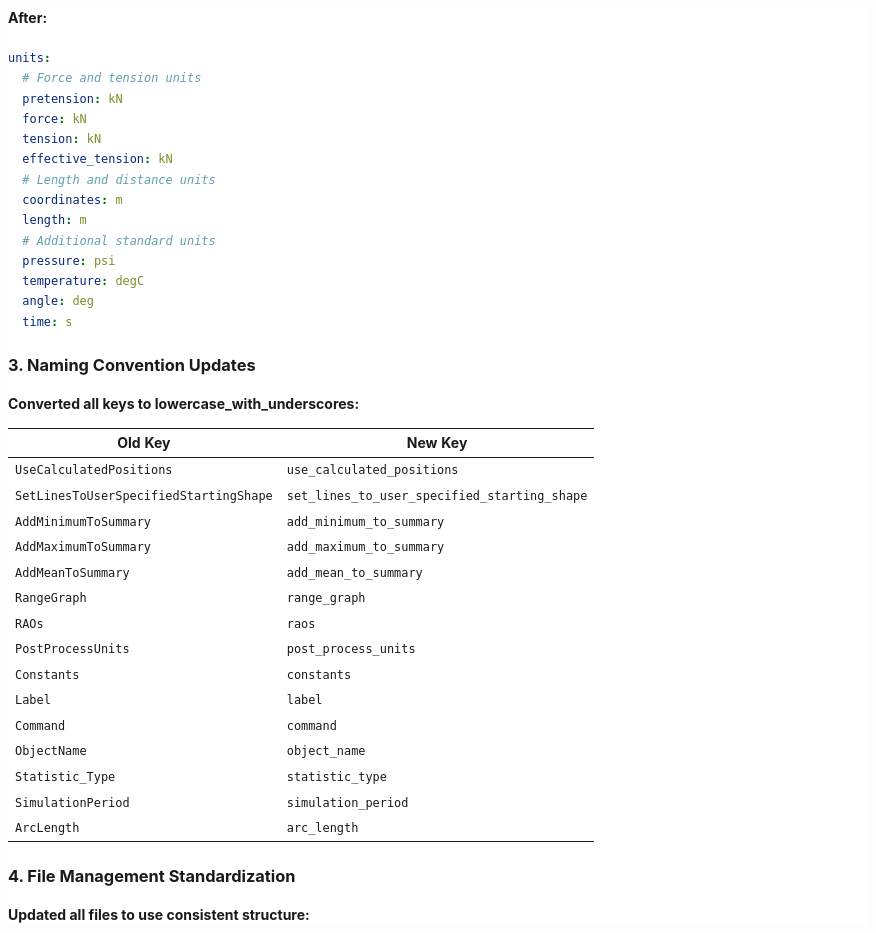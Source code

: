 #### After:
```yaml
units:
  # Force and tension units
  pretension: kN
  force: kN
  tension: kN
  effective_tension: kN
  # Length and distance units
  coordinates: m
  length: m
  # Additional standard units
  pressure: psi
  temperature: degC
  angle: deg
  time: s
```

### 3. Naming Convention Updates
**Converted all keys to lowercase_with_underscores:**

| Old Key | New Key |
|---------|---------|
| `UseCalculatedPositions` | `use_calculated_positions` |
| `SetLinesToUserSpecifiedStartingShape` | `set_lines_to_user_specified_starting_shape` |
| `AddMinimumToSummary` | `add_minimum_to_summary` |
| `AddMaximumToSummary` | `add_maximum_to_summary` |
| `AddMeanToSummary` | `add_mean_to_summary` |
| `RangeGraph` | `range_graph` |
| `RAOs` | `raos` |
| `PostProcessUnits` | `post_process_units` |
| `Constants` | `constants` |
| `Label` | `label` |
| `Command` | `command` |
| `ObjectName` | `object_name` |
| `Statistic_Type` | `statistic_type` |
| `SimulationPeriod` | `simulation_period` |
| `ArcLength` | `arc_length` |

### 4. File Management Standardization
**Updated all files to use consistent structure:**
